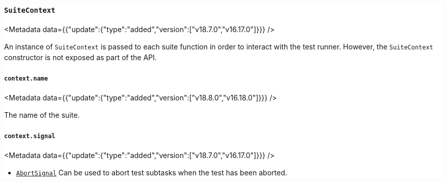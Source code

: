 ### <DataTag tag="C" /> `SuiteContext`

<Metadata data={{"update":{"type":"added","version":["v18.7.0","v16.17.0"]}}} />

An instance of `SuiteContext` is passed to each suite function in order to
interact with the test runner. However, the `SuiteContext` constructor is not
exposed as part of the API.

#### <DataTag tag="M" /> `context.name`

<Metadata data={{"update":{"type":"added","version":["v18.8.0","v16.18.0"]}}} />

The name of the suite.

#### <DataTag tag="M" /> `context.signal`

<Metadata data={{"update":{"type":"added","version":["v18.7.0","v16.17.0"]}}} />

* [`AbortSignal`](/api/globals#abortsignal) Can be used to abort test subtasks when the test has been
  aborted.

[TAP]: https://testanything.org/
[`--import`]: /api/v19/cli#--importmodule
[`--test-name-pattern`]: /api/v19/cli#--test-name-pattern
[`--test-only`]: /api/v19/cli#--test-only
[`--test-reporter-destination`]: /api/v19/cli#--test-reporter-destination
[`--test-reporter`]: /api/v19/cli#--test-reporter
[`--test`]: /api/v19/cli#--test
[`MockFunctionContext`]: #class-mockfunctioncontext
[`MockTracker.method`]: #mockmethodobject-methodname-implementation-options
[`MockTracker`]: #class-mocktracker
[`SuiteContext`]: #class-suitecontext
[`TestContext`]: #class-testcontext
[`context.diagnostic`]: #contextdiagnosticmessage
[`context.skip`]: #contextskipmessage
[`context.todo`]: #contexttodomessage
[`run()`]: #runoptions
[`test()`]: #testname-options-fn
[describe options]: #describename-options-fn
[it options]: #testname-options-fn
[stream.compose]: /api/v19/stream#streamcomposestreams
[test runner execution model]: #test-runner-execution-model
